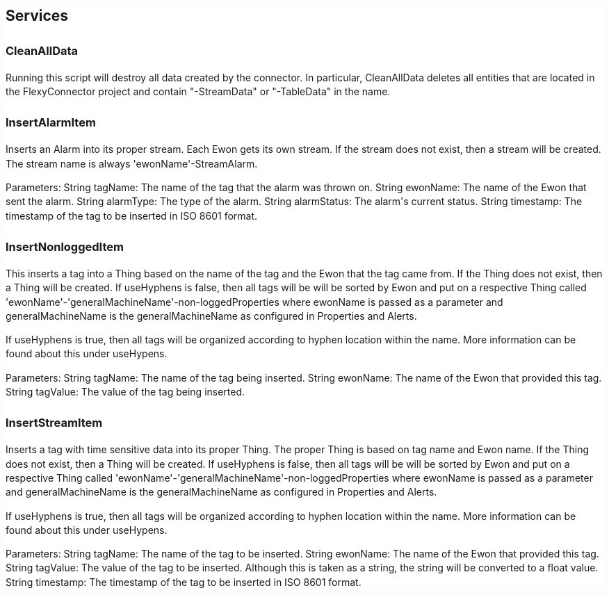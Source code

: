 ## Services

### CleanAllData
Running this script will destroy all data created by the connector.
In particular, CleanAllData deletes all entities that are located in the FlexyConnector project and
contain "-StreamData" or "-TableData" in the name.

### InsertAlarmItem
Inserts an Alarm into its proper stream. Each Ewon gets its own stream. If the stream does not exist, then a stream will be created.
The stream name is always 'ewonName'-StreamAlarm.

Parameters:
String tagName: The name of the tag that the alarm was thrown on.
String ewonName: The name of the Ewon that sent the alarm.
String alarmType: The type of the alarm.
String alarmStatus: The alarm's current status.
String timestamp: The timestamp of the tag to be inserted in ISO 8601 format.

### InsertNonloggedItem
This inserts a tag into a Thing based on the name of the tag and the Ewon that the tag came from. If the Thing does not exist, then a Thing will be created.
If useHyphens is false, then all tags will be will be sorted by Ewon and put on a respective Thing called  'ewonName'-'generalMachineName'-non-loggedProperties where ewonName is passed as a parameter
and generalMachineName is the generalMachineName as configured in Properties and Alerts.

If useHyphens is true, then all tags will be organized according to hyphen location within the name.
More information can be found about this under useHypens.

Parameters:
String tagName: The name of the tag being inserted.
String ewonName: The name of the Ewon that provided this tag.
String tagValue: The value of the tag being inserted.

### InsertStreamItem
Inserts a tag with time sensitive data into its proper Thing. The proper Thing is based on tag name and Ewon name. If the Thing does not exist, then a Thing will be created.
If useHyphens is false, then all tags will be will be sorted by Ewon and put on a respective Thing called  'ewonName'-'generalMachineName'-non-loggedProperties where ewonName is passed as a parameter
and generalMachineName is the generalMachineName as configured in Properties and Alerts.

If useHyphens is true, then all tags will be organized according to hyphen location within the name.
More information can be found about this under useHypens.

Parameters:
String tagName: The name of the tag to be inserted.
String ewonName: The name of the Ewon that provided this tag.
String tagValue: The value of the tag to be inserted. Although this is taken as a string,
	the string will be converted to a float value.
String timestamp: The timestamp of the tag to be inserted in ISO 8601 format.
